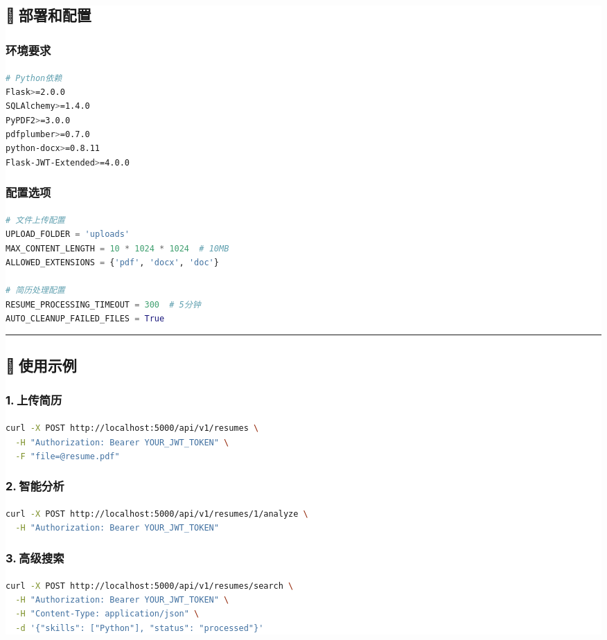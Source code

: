 
## 🚀 部署和配置

### **环境要求**
```bash
# Python依赖
Flask>=2.0.0
SQLAlchemy>=1.4.0
PyPDF2>=3.0.0
pdfplumber>=0.7.0
python-docx>=0.8.11
Flask-JWT-Extended>=4.0.0
```

### **配置选项**
```python
# 文件上传配置
UPLOAD_FOLDER = 'uploads'
MAX_CONTENT_LENGTH = 10 * 1024 * 1024  # 10MB
ALLOWED_EXTENSIONS = {'pdf', 'docx', 'doc'}

# 简历处理配置
RESUME_PROCESSING_TIMEOUT = 300  # 5分钟
AUTO_CLEANUP_FAILED_FILES = True
```

---

## 📝 使用示例

### **1. 上传简历**
```bash
curl -X POST http://localhost:5000/api/v1/resumes \
  -H "Authorization: Bearer YOUR_JWT_TOKEN" \
  -F "file=@resume.pdf"
```

### **2. 智能分析**
```bash
curl -X POST http://localhost:5000/api/v1/resumes/1/analyze \
  -H "Authorization: Bearer YOUR_JWT_TOKEN"
```

### **3. 高级搜索**
```bash
curl -X POST http://localhost:5000/api/v1/resumes/search \
  -H "Authorization: Bearer YOUR_JWT_TOKEN" \
  -H "Content-Type: application/json" \
  -d '{"skills": ["Python"], "status": "processed"}'
```
